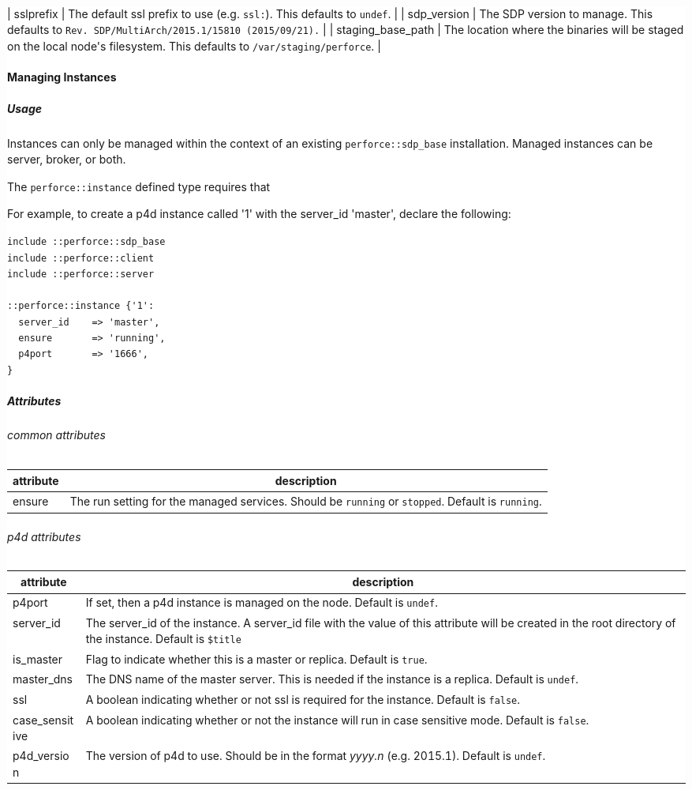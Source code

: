 | sslprefix         | The default ssl prefix to use (e.g. `ssl:`). This defaults to `undef`. |
| sdp_version       | The SDP version to manage. This defaults to `Rev. SDP/MultiArch/2015.1/15810 (2015/09/21).` |
| staging_base_path | The location where the binaries will be staged on the local node's filesystem. This defaults to `/var/staging/perforce`. |



#### Managing Instances

##### Usage

Instances can only be managed within the context of an existing `perforce::sdp_base` installation. Managed instances can be server, broker, or both.

The `perforce::instance` defined type requires that

For example, to create a p4d instance called '1' with the server_id 'master', declare the following:

~~~
include ::perforce::sdp_base
include ::perforce::client
include ::perforce::server

::perforce::instance {'1':
  server_id    => 'master',
  ensure       => 'running',
  p4port       => '1666',
}
~~~

##### Attributes

###### common attributes
| attribute  | description |
| ---------- | ----------- |
| ensure     | The run setting for the managed services. Should be `running` or `stopped`. Default is `running`. |

###### p4d attributes
| attribute      | description |
| -------------- | ----------- |
| p4port         | If set, then a p4d instance is managed on the node. Default is `undef`. |
| server_id      | The server_id of the instance. A server_id file with the value of this attribute will be created in the root directory of the instance. Default is `$title` |
| is_master      | Flag to indicate whether this is a master or replica. Default is `true`. |
| master_dns     | The DNS name of the master server. This is needed if the instance is a replica. Default is `undef`. |
| ssl            | A boolean indicating whether or not ssl is required for the instance. Default is `false`. |
| case_sensitive | A boolean indicating whether or not the instance will run in case sensitive mode. Default is `false`. |
| p4d_version    | The version of p4d to use. Should be in the format *yyyy.n* (e.g. 2015.1). Default is `undef`. |
